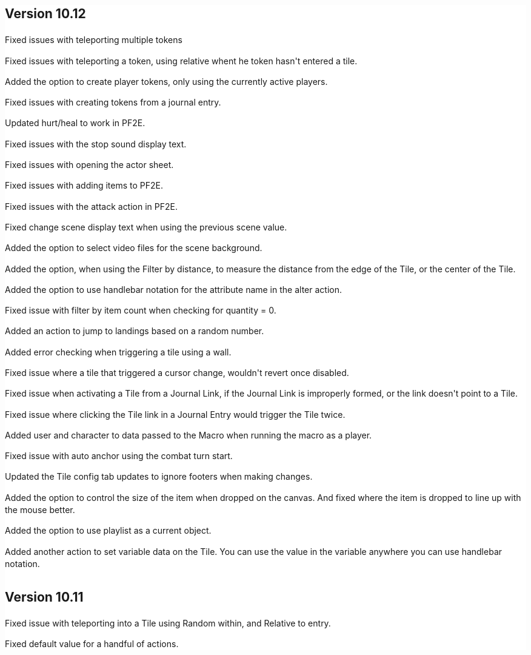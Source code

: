 ## Version 10.12

Fixed issues with teleporting multiple tokens

Fixed issues with teleporting a token, using relative whent he token hasn't entered a tile.

Added the option to create player tokens, only using the currently active players.

Fixed issues with creating tokens from a journal entry.

Updated hurt/heal to work in PF2E.

Fixed issues with the stop sound display text.

Fixed issues with opening the actor sheet.

Fixed issues with adding items to PF2E.

Fixed issues with the attack action in PF2E.

Fixed change scene display text when using the previous scene value.

Added the option to select video files for the scene background.

Added the option, when using the Filter by distance, to measure the distance from the edge of the Tile, or the center of the Tile.

Added the option to use handlebar notation for the attribute name in the alter action.

Fixed issue with filter by item count when checking for quantity = 0.

Added an action to jump to landings based on a random number.

Added error checking when triggering a tile using a wall.

Fixed issue where a tile that triggered a cursor change, wouldn't revert once disabled.

Fixed issue when activating a Tile from a Journal Link, if the Journal Link is improperly formed, or the link doesn't point to a Tile.

Fixed issue where clicking the Tile link in a Journal Entry would trigger the Tile twice.

Added user and character to data passed to the Macro when running the macro as a player.

Fixed issue with auto anchor using the combat turn start.

Updated the Tile config tab updates to ignore footers when making changes.

Added the option to control the size of the item when dropped on the canvas.  And fixed where the item is dropped to line up with the mouse better.

Added the option to use playlist as a current object.

Added another action to set variable data on the Tile.  You can use the value in the variable anywhere you can use handlebar notation.

## Version 10.11

Fixed issue with teleporting into a Tile using Random within, and Relative to entry.

Fixed default value for a handful of actions.
